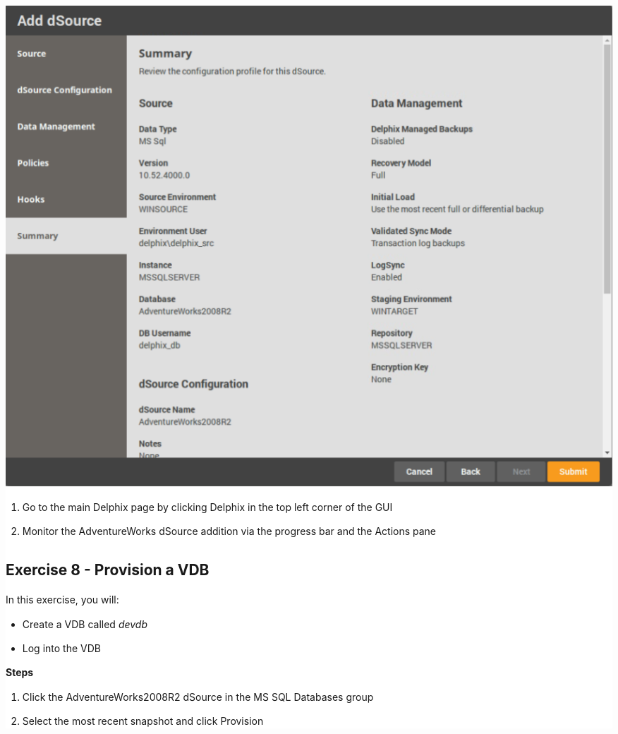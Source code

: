 ![images/download/attachments/90015915/worddav7a7c7a2bfdf971568f777ebdb65cc8f0.png](images/download/attachments/90015915/worddav7a7c7a2bfdf971568f777ebdb65cc8f0.png)

  1. Go to the main Delphix page by clicking Delphix in the top left corner of the GUI

  2. Monitor the AdventureWorks dSource addition via the progress bar and the Actions pane

##  <a id="exercise8">Exercise 8 - Provision a VDB

In this exercise, you will:

  * Create a VDB called _devdb_

  * Log into the VDB

**Steps**

  1. Click the AdventureWorks2008R2 dSource in the MS SQL Databases group

  2. Select the most recent snapshot and click Provision
